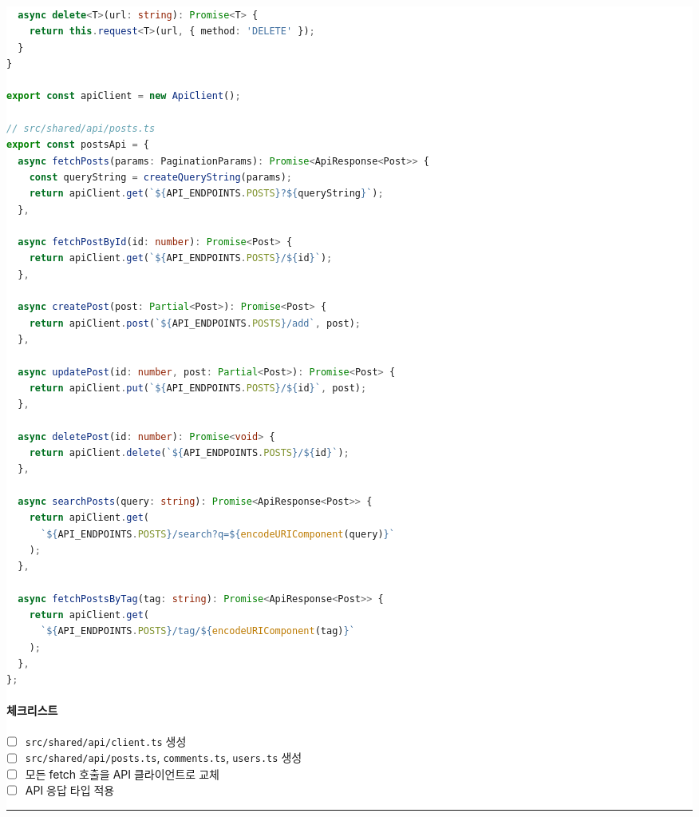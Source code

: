 ```typescript
  async delete<T>(url: string): Promise<T> {
    return this.request<T>(url, { method: 'DELETE' });
  }
}

export const apiClient = new ApiClient();

// src/shared/api/posts.ts
export const postsApi = {
  async fetchPosts(params: PaginationParams): Promise<ApiResponse<Post>> {
    const queryString = createQueryString(params);
    return apiClient.get(`${API_ENDPOINTS.POSTS}?${queryString}`);
  },

  async fetchPostById(id: number): Promise<Post> {
    return apiClient.get(`${API_ENDPOINTS.POSTS}/${id}`);
  },

  async createPost(post: Partial<Post>): Promise<Post> {
    return apiClient.post(`${API_ENDPOINTS.POSTS}/add`, post);
  },

  async updatePost(id: number, post: Partial<Post>): Promise<Post> {
    return apiClient.put(`${API_ENDPOINTS.POSTS}/${id}`, post);
  },

  async deletePost(id: number): Promise<void> {
    return apiClient.delete(`${API_ENDPOINTS.POSTS}/${id}`);
  },

  async searchPosts(query: string): Promise<ApiResponse<Post>> {
    return apiClient.get(
      `${API_ENDPOINTS.POSTS}/search?q=${encodeURIComponent(query)}`
    );
  },

  async fetchPostsByTag(tag: string): Promise<ApiResponse<Post>> {
    return apiClient.get(
      `${API_ENDPOINTS.POSTS}/tag/${encodeURIComponent(tag)}`
    );
  },
};
```

#### 체크리스트

- [ ] `src/shared/api/client.ts` 생성
- [ ] `src/shared/api/posts.ts`, `comments.ts`, `users.ts` 생성
- [ ] 모든 fetch 호출을 API 클라이언트로 교체
- [ ] API 응답 타입 적용

---